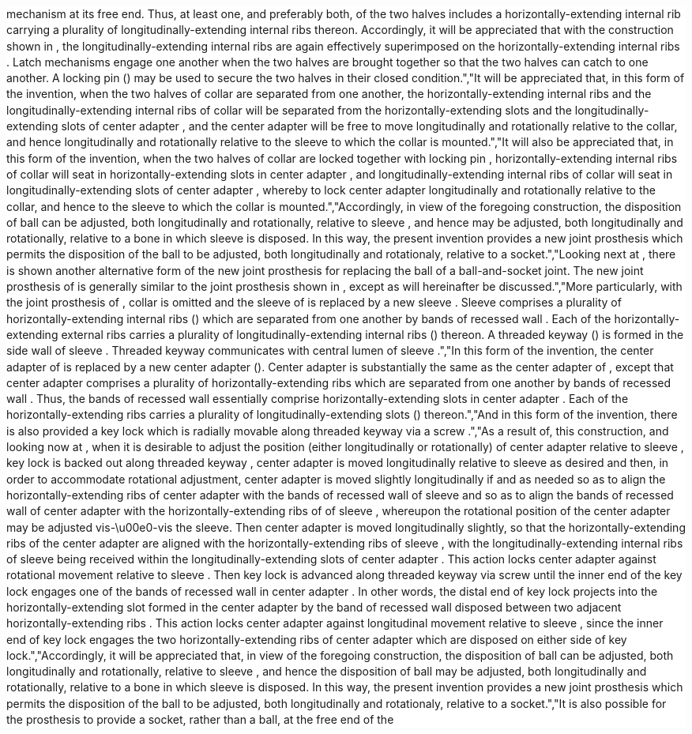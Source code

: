 mechanism  at its free end. Thus, at least one, and preferably both, of the two halves  includes a horizontally-extending internal rib  carrying a plurality of longitudinally-extending internal ribs  thereon. Accordingly, it will be appreciated that with the construction shown in , the longitudinally-extending internal ribs  are again effectively superimposed on the horizontally-extending internal ribs . Latch mechanisms  engage one another when the two halves  are brought together so that the two halves can catch to one another. A locking pin  () may be used to secure the two halves in their closed condition.","It will be appreciated that, in this form of the invention, when the two halves  of collar  are separated from one another, the horizontally-extending internal ribs  and the longitudinally-extending internal ribs  of collar  will be separated from the horizontally-extending slots  and the longitudinally-extending slots  of center adapter , and the center adapter will be free to move longitudinally and rotationally relative to the collar, and hence longitudinally and rotationally relative to the sleeve  to which the collar is mounted.","It will also be appreciated that, in this form of the invention, when the two halves  of collar  are locked together with locking pin , horizontally-extending internal ribs  of collar  will seat in horizontally-extending slots  in center adapter , and longitudinally-extending internal ribs  of collar  will seat in longitudinally-extending slots  of center adapter , whereby to lock center adapter  longitudinally and rotationally relative to the collar, and hence to the sleeve  to which the collar is mounted.","Accordingly, in view of the foregoing construction, the disposition of ball  can be adjusted, both longitudinally and rotationally, relative to sleeve , and hence may be adjusted, both longitudinally and rotationally, relative to a bone in which sleeve  is disposed. In this way, the present invention provides a new joint prosthesis which permits the disposition of the ball to be adjusted, both longitudinally and rotationaly, relative to a socket.","Looking next at , there is shown another alternative form of the new joint prosthesis for replacing the ball of a ball-and-socket joint. The new joint prosthesis  of  is generally similar to the joint prosthesis  shown in , except as will hereinafter be discussed.","More particularly, with the joint prosthesis  of , collar  is omitted and the sleeve  of  is replaced by a new sleeve . Sleeve  comprises a plurality of horizontally-extending internal ribs  () which are separated from one another by bands of recessed wall . Each of the horizontally-extending external ribs  carries a plurality of longitudinally-extending internal ribs  () thereon. A threaded keyway  () is formed in the side wall of sleeve . Threaded keyway  communicates with central lumen  of sleeve .","In this form of the invention, the center adapter  of  is replaced by a new center adapter  (). Center adapter  is substantially the same as the center adapter  of , except that center adapter  comprises a plurality of horizontally-extending ribs  which are separated from one another by bands of recessed wall . Thus, the bands of recessed wall  essentially comprise horizontally-extending slots in center adapter . Each of the horizontally-extending ribs  carries a plurality of longitudinally-extending slots  () thereon.","And in this form of the invention, there is also provided a key lock  which is radially movable along threaded keyway  via a screw .","As a result of, this construction, and looking now at , when it is desirable to adjust the position (either longitudinally or rotationally) of center adapter  relative to sleeve , key lock  is backed out along threaded keyway , center adapter  is moved longitudinally relative to sleeve  as desired and then, in order to accommodate rotational adjustment, center adapter  is moved slightly longitudinally if and as needed so as to align the horizontally-extending ribs  of center adapter  with the bands of recessed wall  of sleeve  and so as to align the bands of recessed wall  of center adapter  with the horizontally-extending ribs of  of sleeve , whereupon the rotational position of the center adapter may be adjusted vis-\u00e0-vis the sleeve. Then center adapter  is moved longitudinally slightly, so that the horizontally-extending ribs  of the center adapter are aligned with the horizontally-extending ribs  of sleeve , with the longitudinally-extending internal ribs  of sleeve  being received within the longitudinally-extending slots  of center adapter . This action locks center adapter  against rotational movement relative to sleeve . Then key lock  is advanced along threaded keyway  via screw  until the inner end of the key lock engages one of the bands of recessed wall  in center adapter . In other words, the distal end of key lock  projects into the horizontally-extending slot formed in the center adapter by the band of recessed wall  disposed between two adjacent horizontally-extending ribs . This action locks center adapter  against longitudinal movement relative to sleeve , since the inner end of key lock  engages the two horizontally-extending ribs  of center adapter  which are disposed on either side of key lock.","Accordingly, it will be appreciated that, in view of the foregoing construction, the disposition of ball  can be adjusted, both longitudinally and rotationally, relative to sleeve , and hence the disposition of ball  may be adjusted, both longitudinally and rotationally, relative to a bone in which sleeve  is disposed. In this way, the present invention provides a new joint prosthesis which permits the disposition of the ball to be adjusted, both longitudinally and rotationaly, relative to a socket.","It is also possible for the prosthesis to provide a socket, rather than a ball, at the free end of the